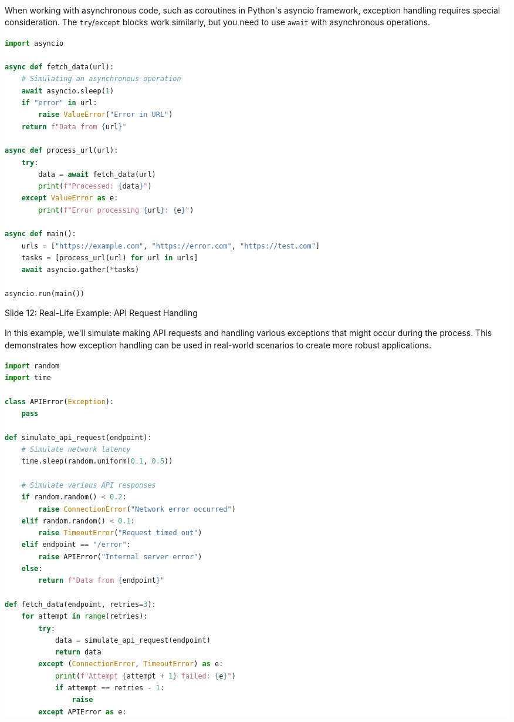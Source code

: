 When working with asynchronous code, such as coroutines in Python's asyncio framework, exception handling requires special consideration. The `try`/`except` blocks work similarly, but you need to use `await` with asynchronous operations.

```python
import asyncio

async def fetch_data(url):
    # Simulating an asynchronous operation
    await asyncio.sleep(1)
    if "error" in url:
        raise ValueError("Error in URL")
    return f"Data from {url}"

async def process_url(url):
    try:
        data = await fetch_data(url)
        print(f"Processed: {data}")
    except ValueError as e:
        print(f"Error processing {url}: {e}")

async def main():
    urls = ["https://example.com", "https://error.com", "https://test.com"]
    tasks = [process_url(url) for url in urls]
    await asyncio.gather(*tasks)

asyncio.run(main())
```

Slide 12: Real-Life Example: API Request Handling

In this example, we'll simulate making API requests and handling various exceptions that might occur during the process. This demonstrates how exception handling can be used in real-world scenarios to create more robust applications.

```python
import random
import time

class APIError(Exception):
    pass

def simulate_api_request(endpoint):
    # Simulate network latency
    time.sleep(random.uniform(0.1, 0.5))
    
    # Simulate various API responses
    if random.random() < 0.2:
        raise ConnectionError("Network error occurred")
    elif random.random() < 0.1:
        raise TimeoutError("Request timed out")
    elif endpoint == "/error":
        raise APIError("Internal server error")
    else:
        return f"Data from {endpoint}"

def fetch_data(endpoint, retries=3):
    for attempt in range(retries):
        try:
            data = simulate_api_request(endpoint)
            return data
        except (ConnectionError, TimeoutError) as e:
            print(f"Attempt {attempt + 1} failed: {e}")
            if attempt == retries - 1:
                raise
        except APIError as e:
```